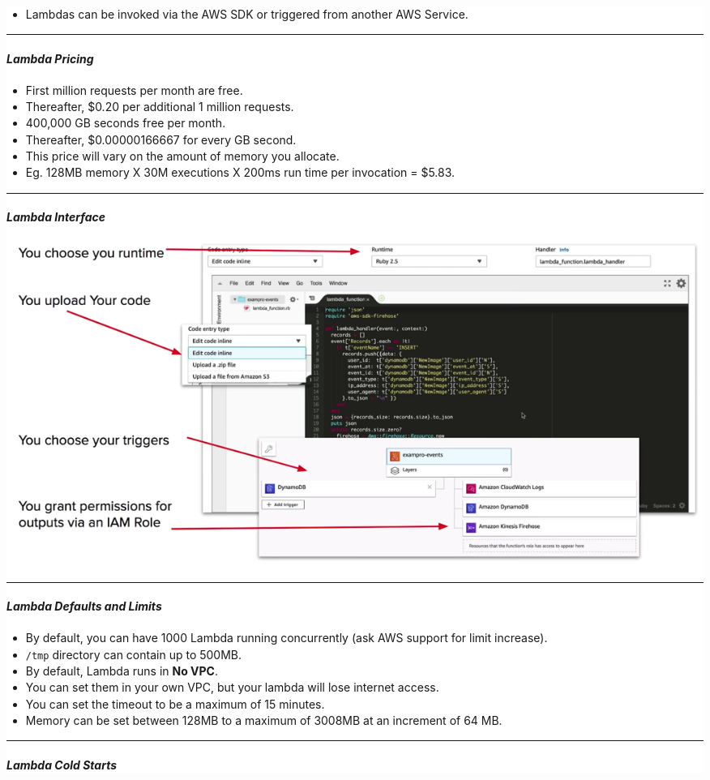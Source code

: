 - Lambdas can be invoked via the AWS SDK or triggered from another AWS Service.

---

#### _Lambda Pricing_

- First million requests per month are free.
- Thereafter, \$0.20 per additional 1 million requests.
- 400,000 GB seconds free per month.
- Thereafter, \$0.00000166667 for every GB second.
- This price will vary on the amount of memory you allocate.
- Eg. 128MB memory X 30M executions X 200ms run time per invocation = \$5.83.

---

#### _Lambda Interface_

![Lambda Interface](./images/lambda_interface.png)

---

#### _Lambda Defaults and Limits_

- By default, you can have 1000 Lambda running concurrently (ask AWS support for limit increase).
- `/tmp` directory can contain up to 500MB.
- By default, Lambda runs in **No VPC**.
- You can set them in your own VPC, but your lambda will lose internet access.
- You can set the timeout to be a maximum of 15 minutes.
- Memory can be set between 128MB to a maximum of 3008MB at an increment of 64 MB.

---

#### _Lambda Cold Starts_
